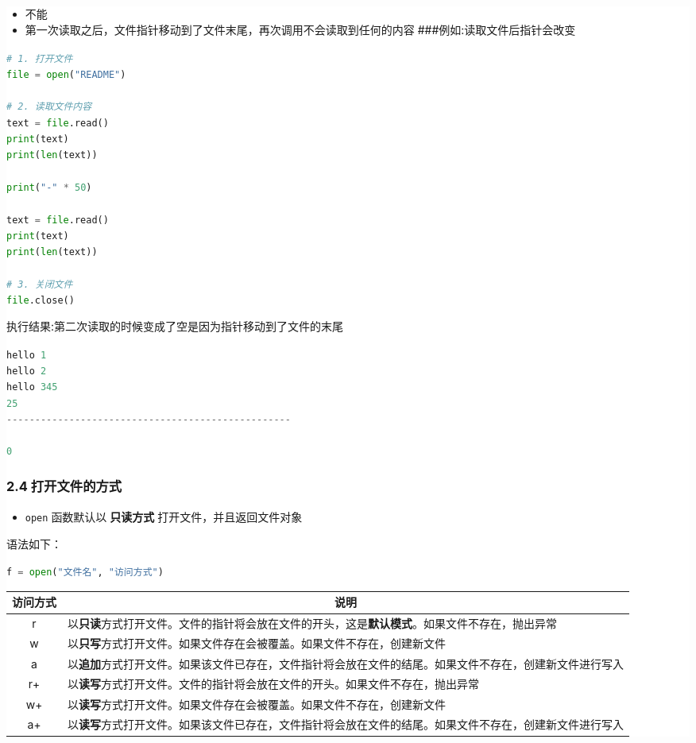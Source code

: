 * 不能
* 第一次读取之后，文件指针移动到了文件末尾，再次调用不会读取到任何的内容
###例如:读取文件后指针会改变
```python
# 1. 打开文件
file = open("README")

# 2. 读取文件内容
text = file.read()
print(text)
print(len(text))

print("-" * 50)

text = file.read()
print(text)
print(len(text))

# 3. 关闭文件
file.close()

```
执行结果:第二次读取的时候变成了空是因为指针移动到了文件的末尾
```python
hello 1
hello 2
hello 345
25
--------------------------------------------------

0
```
### 2.4 打开文件的方式

* `open` 函数默认以 **只读方式** 打开文件，并且返回文件对象

语法如下：

```python
f = open("文件名", "访问方式")
```

| 访问方式 | 说明 |
| :---: | --- |
| r | 以**只读**方式打开文件。文件的指针将会放在文件的开头，这是**默认模式**。如果文件不存在，抛出异常 |
| w | 以**只写**方式打开文件。如果文件存在会被覆盖。如果文件不存在，创建新文件 |
| a | 以**追加**方式打开文件。如果该文件已存在，文件指针将会放在文件的结尾。如果文件不存在，创建新文件进行写入 |
| r+ | 以**读写**方式打开文件。文件的指针将会放在文件的开头。如果文件不存在，抛出异常 |
| w+ | 以**读写**方式打开文件。如果文件存在会被覆盖。如果文件不存在，创建新文件 |
| a+ | 以**读写**方式打开文件。如果该文件已存在，文件指针将会放在文件的结尾。如果文件不存在，创建新文件进行写入 |
